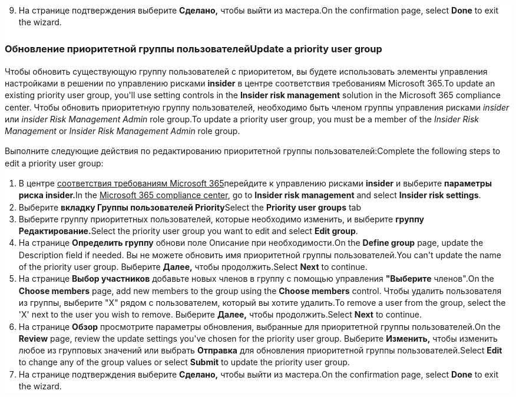 9. <span data-ttu-id="5f318-395">На странице подтверждения выберите **Сделано,** чтобы выйти из мастера.</span><span class="sxs-lookup"><span data-stu-id="5f318-395">On the confirmation page, select **Done** to exit the wizard.</span></span>

### <a name="update-a-priority-user-group"></a><span data-ttu-id="5f318-396">Обновление приоритетной группы пользователей</span><span class="sxs-lookup"><span data-stu-id="5f318-396">Update a priority user group</span></span>

<span data-ttu-id="5f318-397">Чтобы обновить существующую группу пользователей с приоритетом, вы будете использовать элементы управления настройками в решении по управлению рисками **insider** в центре соответствия требованиям Microsoft 365.</span><span class="sxs-lookup"><span data-stu-id="5f318-397">To update an existing priority user group, you'll use setting controls in the **Insider risk management** solution in the Microsoft 365 compliance center.</span></span> <span data-ttu-id="5f318-398">Чтобы обновить приоритетную группу пользователей, необходимо быть членом группы управления рисками *insider* или *insider Risk Management Admin* role group.</span><span class="sxs-lookup"><span data-stu-id="5f318-398">To update a priority user group, you must be a member of the *Insider Risk Management* or *Insider Risk Management Admin* role group.</span></span>

<span data-ttu-id="5f318-399">Выполните следующие действия по редактированию приоритетной группы пользователей:</span><span class="sxs-lookup"><span data-stu-id="5f318-399">Complete the following steps to edit a priority user group:</span></span>

1. <span data-ttu-id="5f318-400">В центре [соответствия требованиям Microsoft 365](https://compliance.microsoft.com)перейдите к управлению рисками **insider** и выберите **параметры риска insider.**</span><span class="sxs-lookup"><span data-stu-id="5f318-400">In the [Microsoft 365 compliance center](https://compliance.microsoft.com), go to **Insider risk management** and select **Insider risk settings**.</span></span>
2. <span data-ttu-id="5f318-401">Выберите **вкладку Группы пользователей Priority**</span><span class="sxs-lookup"><span data-stu-id="5f318-401">Select the **Priority user groups** tab</span></span>
3. <span data-ttu-id="5f318-402">Выберите группу приоритетных пользователей, которые необходимо изменить, и выберите **группу Редактирование.**</span><span class="sxs-lookup"><span data-stu-id="5f318-402">Select the priority user group you want to edit and select **Edit group**.</span></span>
4. <span data-ttu-id="5f318-403">На странице **Определить группу** обнови поле Описание при необходимости.</span><span class="sxs-lookup"><span data-stu-id="5f318-403">On the **Define group** page, update the Description field if needed.</span></span> <span data-ttu-id="5f318-404">Вы не можете обновить имя приоритетной группы пользователей.</span><span class="sxs-lookup"><span data-stu-id="5f318-404">You can't update the name of the priority user group.</span></span> <span data-ttu-id="5f318-405">Выберите **Далее,** чтобы продолжить.</span><span class="sxs-lookup"><span data-stu-id="5f318-405">Select **Next** to continue.</span></span>
5. <span data-ttu-id="5f318-406">На странице **Выбор участников** добавьте новых членов в группу с помощью управления **"Выберите** членов".</span><span class="sxs-lookup"><span data-stu-id="5f318-406">On the **Choose members** page, add new members to the group using the **Choose members** control.</span></span> <span data-ttu-id="5f318-407">Чтобы удалить пользователя из группы, выберите "X" рядом с пользователем, который вы хотите удалить.</span><span class="sxs-lookup"><span data-stu-id="5f318-407">To remove a user from the group, select the 'X' next to the user you wish to remove.</span></span> <span data-ttu-id="5f318-408">Выберите **Далее,** чтобы продолжить.</span><span class="sxs-lookup"><span data-stu-id="5f318-408">Select **Next** to continue.</span></span>
6. <span data-ttu-id="5f318-409">На странице **Обзор** просмотрите параметры обновления, выбранные для приоритетной группы пользователей.</span><span class="sxs-lookup"><span data-stu-id="5f318-409">On the **Review** page, review the update settings you've chosen for the priority user group.</span></span> <span data-ttu-id="5f318-410">Выберите **Изменить,** чтобы изменить любое из групповых значений или выбрать **Отправка** для обновления приоритетной группы пользователей.</span><span class="sxs-lookup"><span data-stu-id="5f318-410">Select **Edit** to change any of the group values or select **Submit** to update the priority user group.</span></span>
7. <span data-ttu-id="5f318-411">На странице подтверждения выберите **Сделано,** чтобы выйти из мастера.</span><span class="sxs-lookup"><span data-stu-id="5f318-411">On the confirmation page, select **Done** to exit the wizard.</span></span>

